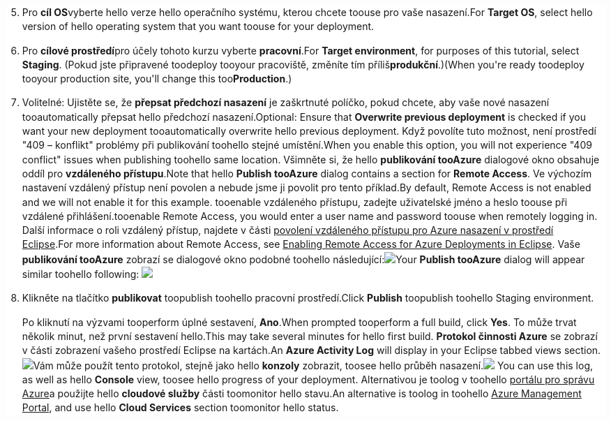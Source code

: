    5. <span data-ttu-id="823d2-154">Pro **cíl OS**vyberte hello verze hello operačního systému, kterou chcete toouse pro vaše nasazení.</span><span class="sxs-lookup"><span data-stu-id="823d2-154">For **Target OS**, select hello version of hello operating system that you want toouse for your deployment.</span></span>
   6. <span data-ttu-id="823d2-155">Pro **cílové prostředí**pro účely tohoto kurzu vyberte **pracovní**.</span><span class="sxs-lookup"><span data-stu-id="823d2-155">For **Target environment**, for purposes of this tutorial, select **Staging**.</span></span> <span data-ttu-id="823d2-156">(Pokud jste připravené toodeploy tooyour pracoviště, změníte tím příliš**produkční**.)</span><span class="sxs-lookup"><span data-stu-id="823d2-156">(When you're ready toodeploy tooyour production site, you'll change this too**Production**.)</span></span>
   7. <span data-ttu-id="823d2-157">Volitelné: Ujistěte se, že **přepsat předchozí nasazení** je zaškrtnuté políčko, pokud chcete, aby vaše nové nasazení tooautomatically přepsat hello předchozí nasazení.</span><span class="sxs-lookup"><span data-stu-id="823d2-157">Optional: Ensure that **Overwrite previous deployment** is checked if you want your new deployment tooautomatically overwrite hello previous deployment.</span></span> <span data-ttu-id="823d2-158">Když povolíte tuto možnost, není prostředí "409 – konflikt" problémy při publikování toohello stejné umístění.</span><span class="sxs-lookup"><span data-stu-id="823d2-158">When you enable this option, you will not experience "409 conflict" issues when publishing toohello same location.</span></span>
      <span data-ttu-id="823d2-159">Všimněte si, že hello **publikování tooAzure** dialogové okno obsahuje oddíl pro **vzdáleného přístupu**.</span><span class="sxs-lookup"><span data-stu-id="823d2-159">Note that hello **Publish tooAzure** dialog contains a section for **Remote Access**.</span></span> <span data-ttu-id="823d2-160">Ve výchozím nastavení vzdálený přístup není povolen a nebude jsme ji povolit pro tento příklad.</span><span class="sxs-lookup"><span data-stu-id="823d2-160">By default, Remote Access is not enabled and we will not enable it for this example.</span></span> <span data-ttu-id="823d2-161">tooenable vzdáleného přístupu, zadejte uživatelské jméno a heslo toouse při vzdálené přihlášení.</span><span class="sxs-lookup"><span data-stu-id="823d2-161">tooenable Remote Access, you would enter a user name and password toouse when remotely logging in.</span></span> <span data-ttu-id="823d2-162">Další informace o roli vzdálený přístup, najdete v části [povolení vzdáleného přístupu pro Azure nasazení v prostředí Eclipse][Enabling Remote Access for Azure Deployments in Eclipse].</span><span class="sxs-lookup"><span data-stu-id="823d2-162">For more information about Remote Access, see [Enabling Remote Access for Azure Deployments in Eclipse][Enabling Remote Access for Azure Deployments in Eclipse].</span></span>
      <span data-ttu-id="823d2-163">Vaše **publikování tooAzure** zobrazí se dialogové okno podobné toohello následující:![][ic719488]</span><span class="sxs-lookup"><span data-stu-id="823d2-163">Your **Publish tooAzure** dialog will appear similar toohello following: ![][ic719488]</span></span>

5. <span data-ttu-id="823d2-164">Klikněte na tlačítko **publikovat** toopublish toohello pracovní prostředí.</span><span class="sxs-lookup"><span data-stu-id="823d2-164">Click **Publish** toopublish toohello Staging environment.</span></span>

   <span data-ttu-id="823d2-165">Po kliknutí na výzvami tooperform úplné sestavení, **Ano**.</span><span class="sxs-lookup"><span data-stu-id="823d2-165">When prompted tooperform a full build, click **Yes**.</span></span> <span data-ttu-id="823d2-166">To může trvat několik minut, než první sestavení hello.</span><span class="sxs-lookup"><span data-stu-id="823d2-166">This may take several minutes for hello first build.</span></span>
   <span data-ttu-id="823d2-167">**Protokol činnosti Azure** se zobrazí v části zobrazení vašeho prostředí Eclipse na kartách.</span><span class="sxs-lookup"><span data-stu-id="823d2-167">An **Azure Activity Log** will display in your Eclipse tabbed views section.</span></span>
   <span data-ttu-id="823d2-168">![][ic719489]Vám může použít tento protokol, stejně jako hello **konzoly** zobrazit, toosee hello průběh nasazení.</span><span class="sxs-lookup"><span data-stu-id="823d2-168">![][ic719489] You can use this log, as well as hello **Console** view, toosee hello progress of your deployment.</span></span> <span data-ttu-id="823d2-169">Alternativou je toolog v toohello [portálu pro správu Azure][Azure Management Portal]a použijte hello **cloudové služby** části toomonitor hello stavu.</span><span class="sxs-lookup"><span data-stu-id="823d2-169">An alternative is toolog in toohello [Azure Management Portal][Azure Management Portal], and use hello **Cloud Services** section toomonitor hello status.</span></span>


[Azure Java Developer Center]: http://go.microsoft.com/fwlink/?LinkID=699547
[Azure Management Portal]: http://go.microsoft.com/fwlink/?LinkID=512959
[Azure Role Properties]: http://go.microsoft.com/fwlink/?LinkID=699525
[Azure Toolkit for Eclipse]: http://go.microsoft.com/fwlink/?LinkID=699529
[Enabling Remote Access for Azure Deployments in Eclipse]: http://go.microsoft.com/fwlink/?LinkID=699538
[Installing hello Azure Toolkit for Eclipse]: http://go.microsoft.com/fwlink/?LinkId=699546
[Server configuration properties]: http://go.microsoft.com/fwlink/?LinkID=699525#server_configuration_properties
[What's New in hello Azure Toolkit for Eclipse]: http://go.microsoft.com/fwlink/?LinkID=699552
[ic589576]: ./media/azure-toolkit-for-eclipse-creating-a-hello-world-application/ic589576.png
[ic589579]: ./media/azure-toolkit-for-eclipse-creating-a-hello-world-application/ic589579.png
[ic600360]: ./media/azure-toolkit-for-eclipse-creating-a-hello-world-application/ic600360.png
[ic644267]: ./media/azure-toolkit-for-eclipse-creating-a-hello-world-application/ic644267.png
[ic659262]: ./media/azure-toolkit-for-eclipse-creating-a-hello-world-application/ic659262.png
[ic710876]: ./media/azure-toolkit-for-eclipse-creating-a-hello-world-application/ic710876.png
[ic710879]: ./media/azure-toolkit-for-eclipse-creating-a-hello-world-application/ic710879.png
[ic710880]: ./media/azure-toolkit-for-eclipse-creating-a-hello-world-application/ic710880.png
[ic710882]: ./media/azure-toolkit-for-eclipse-creating-a-hello-world-application/ic710882.png
[ic710883]: ./media/azure-toolkit-for-eclipse-creating-a-hello-world-application/ic710883.png
[ic719488]: ./media/azure-toolkit-for-eclipse-creating-a-hello-world-application/ic719488.png
[ic719489]: ./media/azure-toolkit-for-eclipse-creating-a-hello-world-application/ic719489.png
[ic719490]: ./media/azure-toolkit-for-eclipse-creating-a-hello-world-application/ic719490.png
[ic719491]: ./media/azure-toolkit-for-eclipse-creating-a-hello-world-application/ic719491.png
[ic789598]: ./media/azure-toolkit-for-eclipse-creating-a-hello-world-application/ic789598.png
[publishDropdownButton]: ./media/azure-toolkit-for-eclipse-creating-a-hello-world-application/publishDropdownButton.png